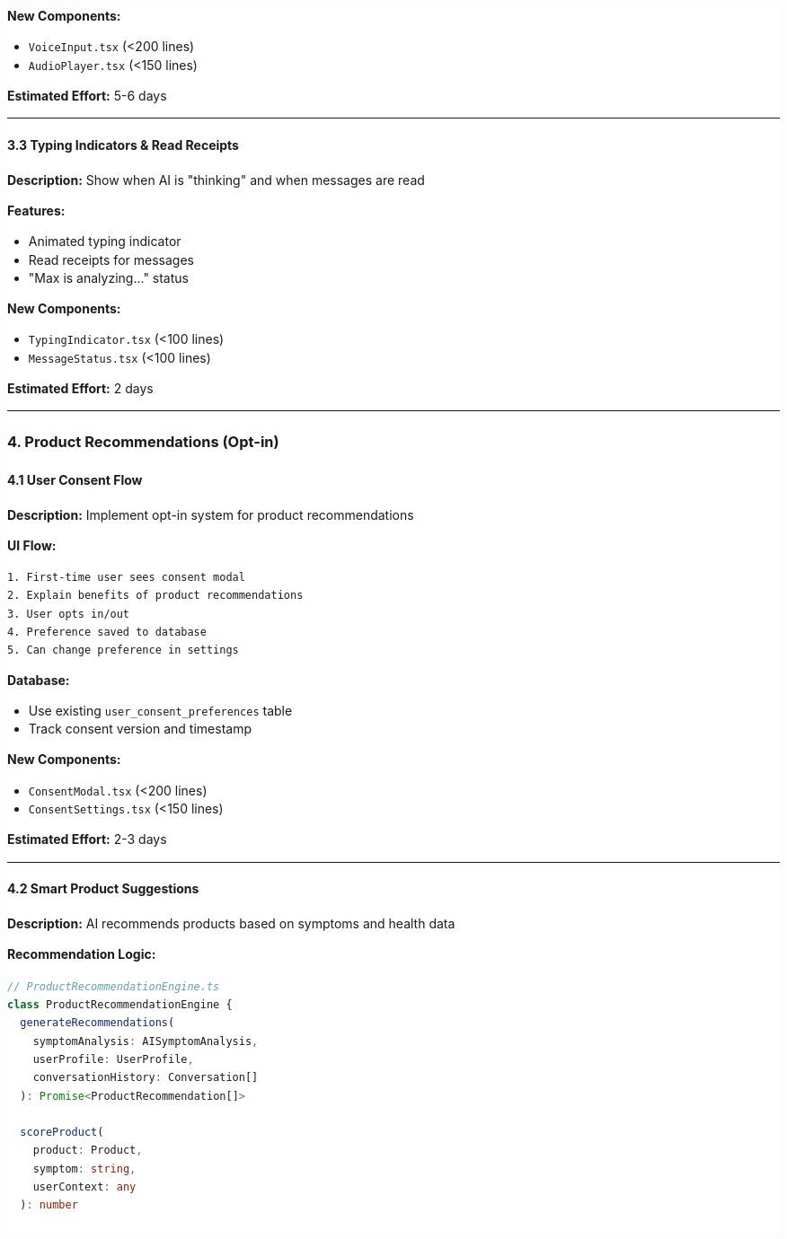 **New Components:**
- `VoiceInput.tsx` (<200 lines)
- `AudioPlayer.tsx` (<150 lines)

**Estimated Effort:** 5-6 days

---

#### 3.3 Typing Indicators & Read Receipts
**Description:** Show when AI is "thinking" and when messages are read

**Features:**
- Animated typing indicator
- Read receipts for messages
- "Max is analyzing..." status

**New Components:**
- `TypingIndicator.tsx` (<100 lines)
- `MessageStatus.tsx` (<100 lines)

**Estimated Effort:** 2 days

---

### 4. Product Recommendations (Opt-in)

#### 4.1 User Consent Flow
**Description:** Implement opt-in system for product recommendations

**UI Flow:**
```
1. First-time user sees consent modal
2. Explain benefits of product recommendations
3. User opts in/out
4. Preference saved to database
5. Can change preference in settings
```

**Database:**
- Use existing `user_consent_preferences` table
- Track consent version and timestamp

**New Components:**
- `ConsentModal.tsx` (<200 lines)
- `ConsentSettings.tsx` (<150 lines)

**Estimated Effort:** 2-3 days

---

#### 4.2 Smart Product Suggestions
**Description:** AI recommends products based on symptoms and health data

**Recommendation Logic:**
```typescript
// ProductRecommendationEngine.ts
class ProductRecommendationEngine {
  generateRecommendations(
    symptomAnalysis: AISymptomAnalysis,
    userProfile: UserProfile,
    conversationHistory: Conversation[]
  ): Promise<ProductRecommendation[]>
  
  scoreProduct(
    product: Product,
    symptom: string,
    userContext: any
  ): number
  
```